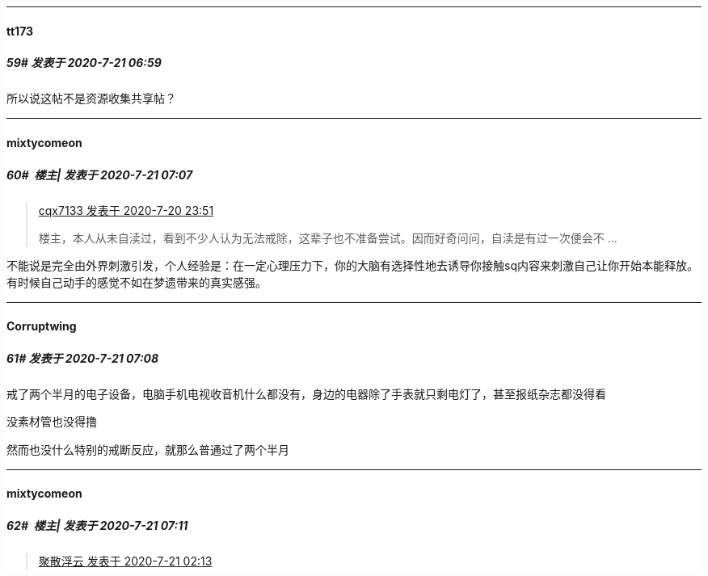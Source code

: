 





-----

####  tt173  
##### 59#       发表于 2020-7-21 06:59




所以说这帖不是资源收集共享帖？







-----

####  mixtycomeon  
##### 60#         楼主| 发表于 2020-7-21 07:07



<blockquote><a href="httphttps://bbs.saraba1st.com/2b/forum.php?mod=redirect&amp;goto=findpost&amp;pid=48169240&amp;ptid=1949984" target="_blank">cqx7133 发表于 2020-7-20 23:51</a>

楼主，本人从未自渎过，看到不少人认为无法戒除，这辈子也不准备尝试。因而好奇问问，自渎是有过一次便会不 ...</blockquote>
不能说是完全由外界刺激引发，个人经验是：在一定心理压力下，你的大脑有选择性地去诱导你接触sq内容来刺激自己让你开始本能释放。有时候自己动手的感觉不如在梦遗带来的真实感强。







-----

####  Corruptwing  
##### 61#       发表于 2020-7-21 07:08




戒了两个半月的电子设备，电脑手机电视收音机什么都没有，身边的电器除了手表就只剩电灯了，甚至报纸杂志都没得看

没素材管也没得撸

然而也没什么特别的戒断反应，就那么普通过了两个半月







-----

####  mixtycomeon  
##### 62#         楼主| 发表于 2020-7-21 07:11



<blockquote><a href="httphttps://bbs.saraba1st.com/2b/forum.php?mod=redirect&amp;goto=findpost&amp;pid=48170050&amp;ptid=1949984" target="_blank">聚散浮云 发表于 2020-7-21 02:13</a>
